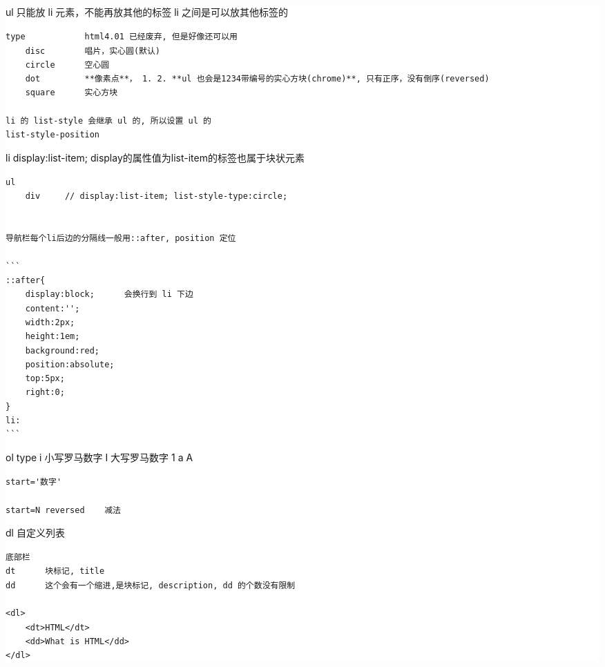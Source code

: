 ul
    只能放 li 元素，不能再放其他的标签
    li 之间是可以放其他标签的

    type            html4.01 已经废弃, 但是好像还可以用
        disc        唱片，实心圆(默认)
        circle      空心圆
        dot         **像素点**， 1. 2. **ul 也会是1234带编号的实心方块(chrome)**, 只有正序，没有倒序(reversed)
        square      实心方块

    li 的 list-style 会继承 ul 的, 所以设置 ul 的
    list-style-position

li
    display:list-item;
    display的属性值为list-item的标签也属于块状元素

    ul
        div     // display:list-item; list-style-type:circle;

    
    导航栏每个li后边的分隔线一般用::after, position 定位

    ```
    ::after{
        display:block;      会换行到 li 下边
        content:'';
        width:2px;
        height:1em;
        background:red;
        position:absolute;
        top:5px;
        right:0;
    }
    li:
    ```

ol
    type
        i           小写罗马数字
        I           大写罗马数字
        1
        a
        A

    start='数字'

    start=N reversed    减法


dl  自定义列表

    底部栏
    dt      块标记, title
    dd      这个会有一个缩进,是块标记, description, dd 的个数没有限制

    <dl>
        <dt>HTML</dt>
        <dd>What is HTML</dd>
    </dl>
